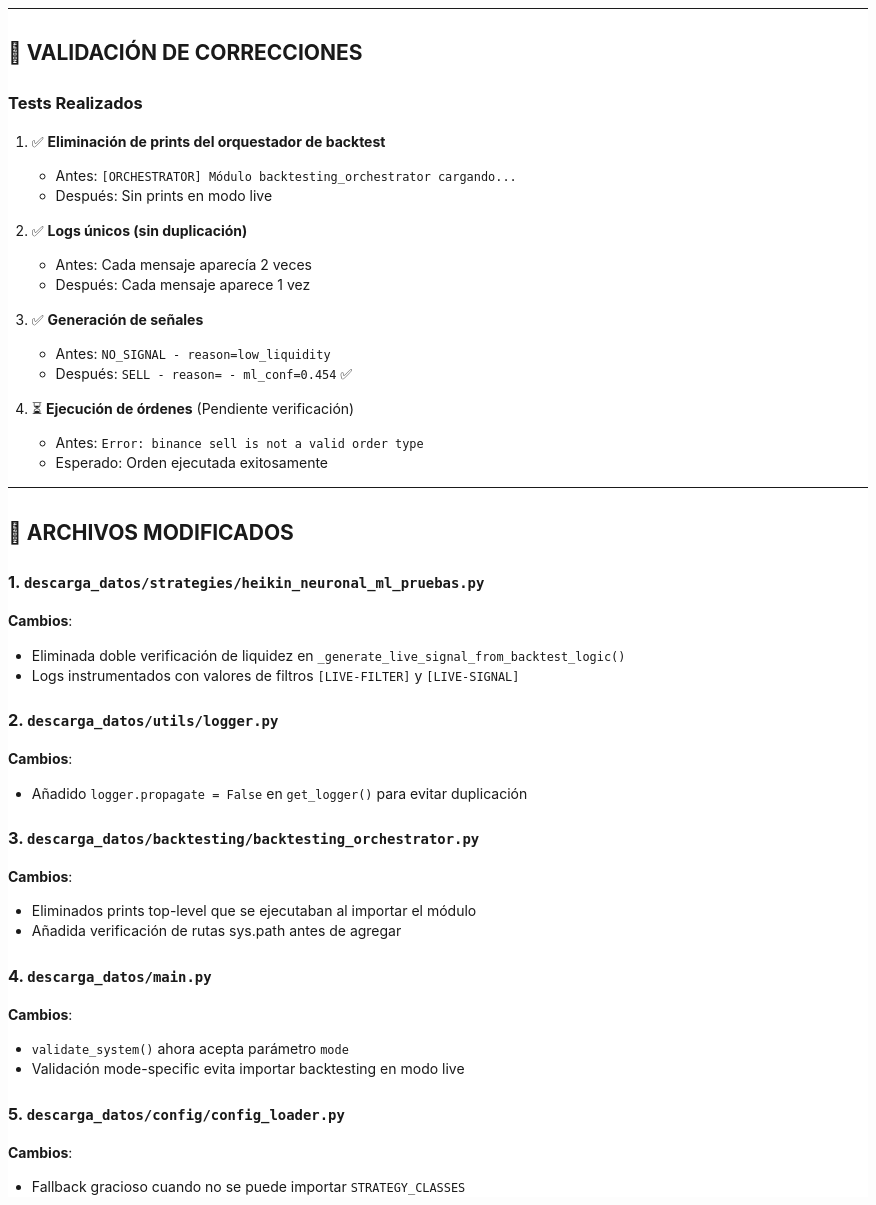 ```
```

---

## 🎯 VALIDACIÓN DE CORRECCIONES

### Tests Realizados

1. ✅ **Eliminación de prints del orquestador de backtest**
   - Antes: `[ORCHESTRATOR] Módulo backtesting_orchestrator cargando...`
   - Después: Sin prints en modo live

2. ✅ **Logs únicos (sin duplicación)**
   - Antes: Cada mensaje aparecía 2 veces
   - Después: Cada mensaje aparece 1 vez

3. ✅ **Generación de señales**
   - Antes: `NO_SIGNAL - reason=low_liquidity`
   - Después: `SELL - reason= - ml_conf=0.454` ✅

4. ⏳ **Ejecución de órdenes** (Pendiente verificación)
   - Antes: `Error: binance sell is not a valid order type`
   - Esperado: Orden ejecutada exitosamente

---

## 📝 ARCHIVOS MODIFICADOS

### 1. `descarga_datos/strategies/heikin_neuronal_ml_pruebas.py`
**Cambios**:
- Eliminada doble verificación de liquidez en `_generate_live_signal_from_backtest_logic()`
- Logs instrumentados con valores de filtros `[LIVE-FILTER]` y `[LIVE-SIGNAL]`

### 2. `descarga_datos/utils/logger.py`
**Cambios**:
- Añadido `logger.propagate = False` en `get_logger()` para evitar duplicación

### 3. `descarga_datos/backtesting/backtesting_orchestrator.py`
**Cambios**:
- Eliminados prints top-level que se ejecutaban al importar el módulo
- Añadida verificación de rutas sys.path antes de agregar

### 4. `descarga_datos/main.py`
**Cambios**:
- `validate_system()` ahora acepta parámetro `mode` 
- Validación mode-specific evita importar backtesting en modo live

### 5. `descarga_datos/config/config_loader.py`
**Cambios**:
- Fallback gracioso cuando no se puede importar `STRATEGY_CLASSES`
